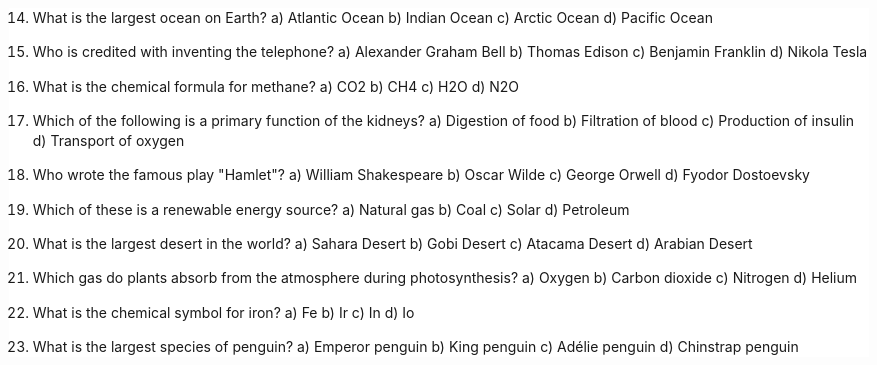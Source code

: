 14. What is the largest ocean on Earth?
    a) Atlantic Ocean
    b) Indian Ocean
    c) Arctic Ocean
    d) Pacific Ocean

15. Who is credited with inventing the telephone?
    a) Alexander Graham Bell
    b) Thomas Edison
    c) Benjamin Franklin
    d) Nikola Tesla

16. What is the chemical formula for methane?
    a) CO2
    b) CH4
    c) H2O
    d) N2O

17. Which of the following is a primary function of the kidneys?
    a) Digestion of food
    b) Filtration of blood
    c) Production of insulin
    d) Transport of oxygen

18. Who wrote the famous play "Hamlet"?
    a) William Shakespeare
    b) Oscar Wilde
    c) George Orwell
    d) Fyodor Dostoevsky

19. Which of these is a renewable energy source?
    a) Natural gas
    b) Coal
    c) Solar
    d) Petroleum

20. What is the largest desert in the world?
    a) Sahara Desert
    b) Gobi Desert
    c) Atacama Desert
    d) Arabian Desert

21. Which gas do plants absorb from the atmosphere during photosynthesis?
    a) Oxygen
    b) Carbon dioxide
    c) Nitrogen
    d) Helium

22. What is the chemical symbol for iron?
    a) Fe
    b) Ir
    c) In
    d) Io

23. What is the largest species of penguin?
    a) Emperor penguin
    b) King penguin
    c) Adélie penguin
    d) Chinstrap penguin

